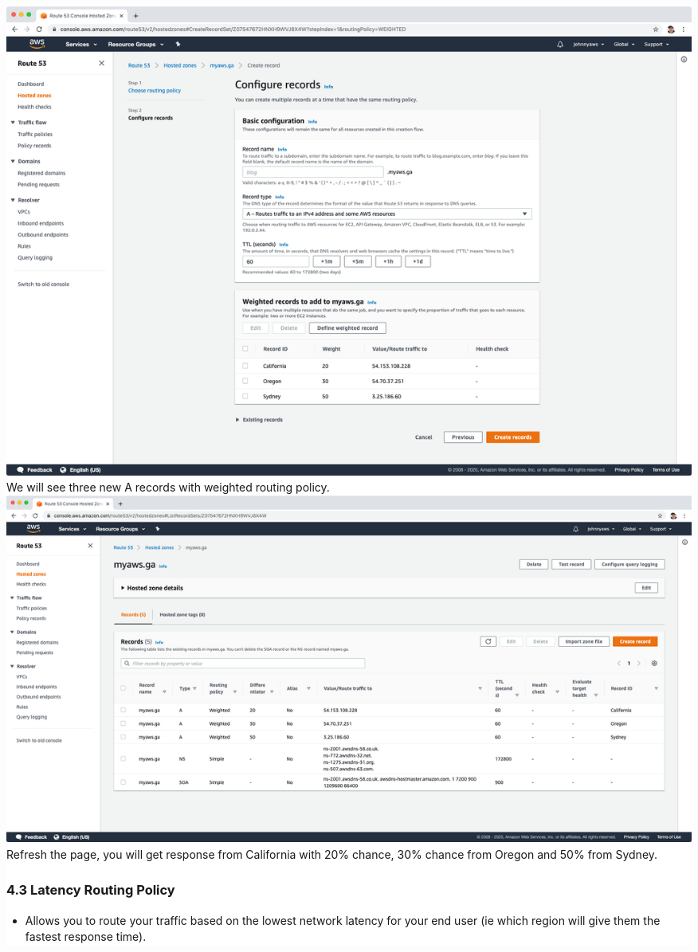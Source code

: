 ![image](/assets/images/cloud/4151//6-5-weighted-routing-policy-4.png)
We will see three new A records with weighted routing policy.
![image](/assets/images/cloud/4151//6-5-weighted-routing-policy-5.png)
Refresh the page, you will get response from California with 20% chance, 30% chance from Oregon and 50% from Sydney.
### 4.3 Latency Routing Policy
* Allows you to route your traffic based on the lowest network latency for your end user (ie which region will give them the fastest response time).